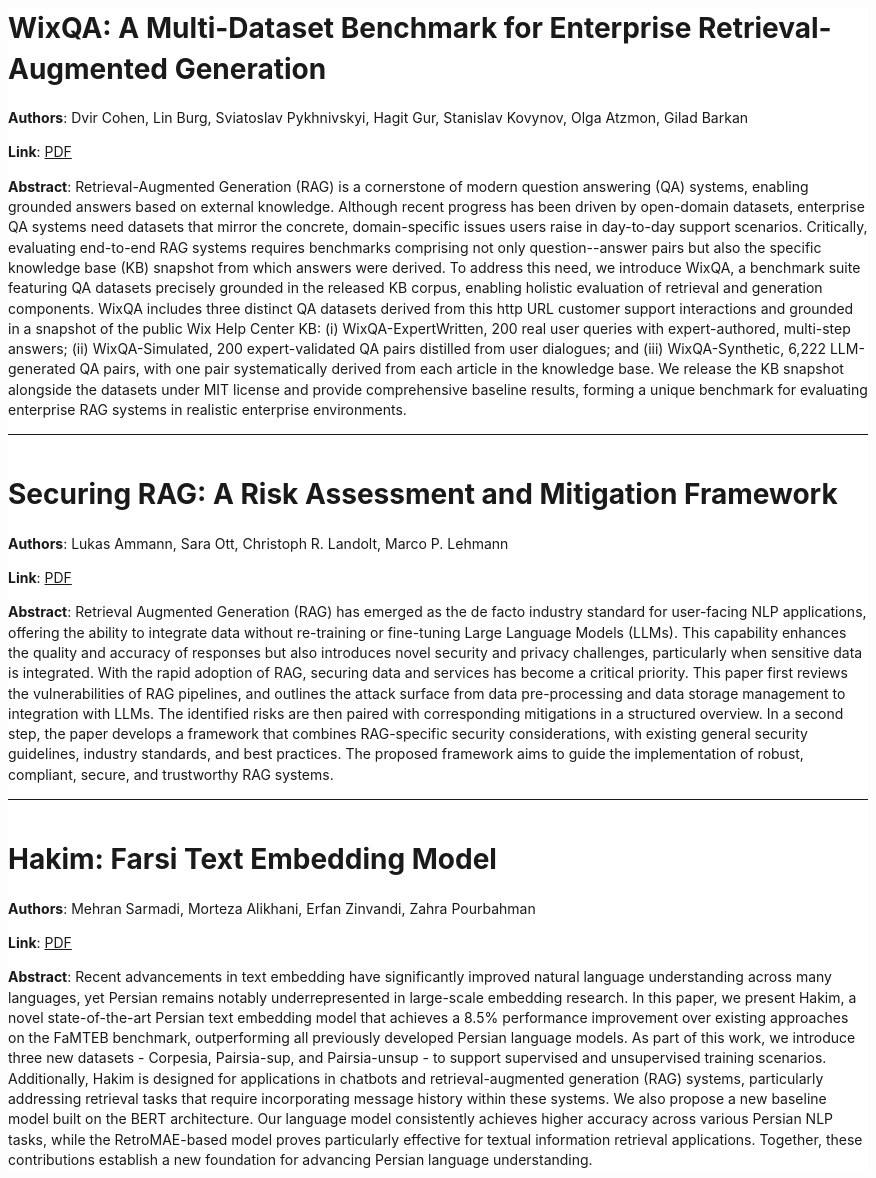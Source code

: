 # WixQA: A Multi-Dataset Benchmark for Enterprise Retrieval-Augmented Generation 

**Authors**: Dvir Cohen, Lin Burg, Sviatoslav Pykhnivskyi, Hagit Gur, Stanislav Kovynov, Olga Atzmon, Gilad Barkan  

**Link**: [PDF](https://arxiv.org/pdf/2505.08643)  

**Abstract**: Retrieval-Augmented Generation (RAG) is a cornerstone of modern question answering (QA) systems, enabling grounded answers based on external knowledge. Although recent progress has been driven by open-domain datasets, enterprise QA systems need datasets that mirror the concrete, domain-specific issues users raise in day-to-day support scenarios. Critically, evaluating end-to-end RAG systems requires benchmarks comprising not only question--answer pairs but also the specific knowledge base (KB) snapshot from which answers were derived. To address this need, we introduce WixQA, a benchmark suite featuring QA datasets precisely grounded in the released KB corpus, enabling holistic evaluation of retrieval and generation components. WixQA includes three distinct QA datasets derived from this http URL customer support interactions and grounded in a snapshot of the public Wix Help Center KB: (i) WixQA-ExpertWritten, 200 real user queries with expert-authored, multi-step answers; (ii) WixQA-Simulated, 200 expert-validated QA pairs distilled from user dialogues; and (iii) WixQA-Synthetic, 6,222 LLM-generated QA pairs, with one pair systematically derived from each article in the knowledge base. We release the KB snapshot alongside the datasets under MIT license and provide comprehensive baseline results, forming a unique benchmark for evaluating enterprise RAG systems in realistic enterprise environments. 

---
# Securing RAG: A Risk Assessment and Mitigation Framework 

**Authors**: Lukas Ammann, Sara Ott, Christoph R. Landolt, Marco P. Lehmann  

**Link**: [PDF](https://arxiv.org/pdf/2505.08728)  

**Abstract**: Retrieval Augmented Generation (RAG) has emerged as the de facto industry standard for user-facing NLP applications, offering the ability to integrate data without re-training or fine-tuning Large Language Models (LLMs). This capability enhances the quality and accuracy of responses but also introduces novel security and privacy challenges, particularly when sensitive data is integrated. With the rapid adoption of RAG, securing data and services has become a critical priority. This paper first reviews the vulnerabilities of RAG pipelines, and outlines the attack surface from data pre-processing and data storage management to integration with LLMs. The identified risks are then paired with corresponding mitigations in a structured overview. In a second step, the paper develops a framework that combines RAG-specific security considerations, with existing general security guidelines, industry standards, and best practices. The proposed framework aims to guide the implementation of robust, compliant, secure, and trustworthy RAG systems. 

---
# Hakim: Farsi Text Embedding Model 

**Authors**: Mehran Sarmadi, Morteza Alikhani, Erfan Zinvandi, Zahra Pourbahman  

**Link**: [PDF](https://arxiv.org/pdf/2505.08435)  

**Abstract**: Recent advancements in text embedding have significantly improved natural language understanding across many languages, yet Persian remains notably underrepresented in large-scale embedding research. In this paper, we present Hakim, a novel state-of-the-art Persian text embedding model that achieves a 8.5% performance improvement over existing approaches on the FaMTEB benchmark, outperforming all previously developed Persian language models. As part of this work, we introduce three new datasets - Corpesia, Pairsia-sup, and Pairsia-unsup - to support supervised and unsupervised training scenarios. Additionally, Hakim is designed for applications in chatbots and retrieval-augmented generation (RAG) systems, particularly addressing retrieval tasks that require incorporating message history within these systems. We also propose a new baseline model built on the BERT architecture. Our language model consistently achieves higher accuracy across various Persian NLP tasks, while the RetroMAE-based model proves particularly effective for textual information retrieval applications. Together, these contributions establish a new foundation for advancing Persian language understanding. 
